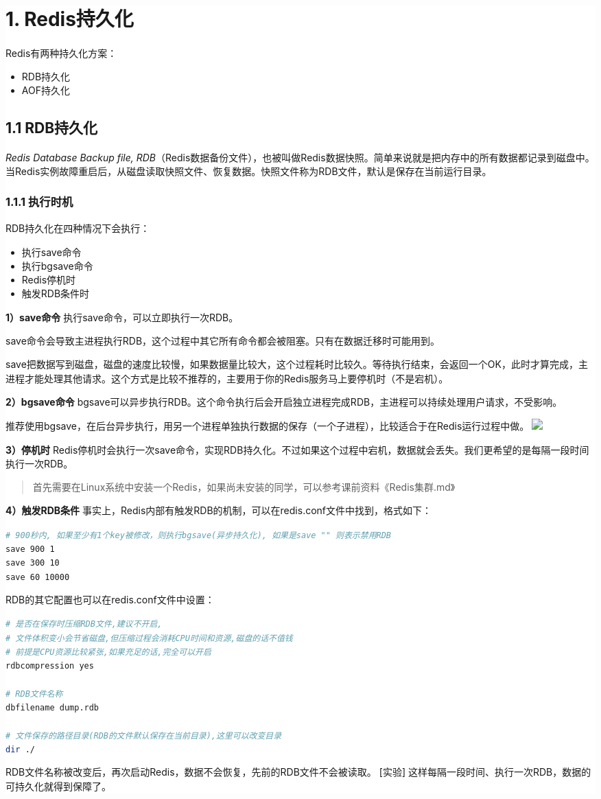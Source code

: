 
# 1. Redis持久化

Redis有两种持久化方案：
- RDB持久化
- AOF持久化

## 1.1 RDB持久化
*Redis Database Backup file, RDB*（Redis数据备份文件），也被叫做Redis数据快照。简单来说就是把内存中的所有数据都记录到磁盘中。当Redis实例故障重启后，从磁盘读取快照文件、恢复数据。快照文件称为RDB文件，默认是保存在当前运行目录。

### 1.1.1 执行时机
RDB持久化在四种情况下会执行：
- 执行save命令
- 执行bgsave命令
- Redis停机时
- 触发RDB条件时

**1）save命令**
执行save命令，可以立即执行一次RDB。

save命令会导致主进程执行RDB，这个过程中其它所有命令都会被阻塞。只有在数据迁移时可能用到。

save把数据写到磁盘，磁盘的速度比较慢，如果数据量比较大，这个过程耗时比较久。等待执行结束，会返回一个OK，此时才算完成，主进程才能处理其他请求。这个方式是比较不推荐的，主要用于你的Redis服务马上要停机时（不是宕机）。

**2）bgsave命令**
bgsave可以异步执行RDB。这个命令执行后会开启独立进程完成RDB，主进程可以持续处理用户请求，不受影响。

推荐使用bgsave，在后台异步执行，用另一个进程单独执行数据的保存（一个子进程），比较适合于在Redis运行过程中做。
![](https://image-1307616428.cos.ap-beijing.myqcloud.com/Obsidian/202212021915526.png)


**3）停机时**
Redis停机时会执行一次save命令，实现RDB持久化。不过如果这个过程中宕机，数据就会丢失。我们更希望的是每隔一段时间执行一次RDB。
> 首先需要在Linux系统中安装一个Redis，如果尚未安装的同学，可以参考课前资料《Redis集群.md》

**4）触发RDB条件**
事实上，Redis内部有触发RDB的机制，可以在redis.conf文件中找到，格式如下：
```bash
# 900秒内, 如果至少有1个key被修改，则执行bgsave(异步持久化), 如果是save "" 则表示禁用RDB
save 900 1  
save 300 10  
save 60 10000 
```
RDB的其它配置也可以在redis.conf文件中设置：
```bash
# 是否在保存时压缩RDB文件,建议不开启,
# 文件体积变小会节省磁盘,但压缩过程会消耗CPU时间和资源,磁盘的话不值钱
# 前提是CPU资源比较紧张,如果充足的话,完全可以开启
rdbcompression yes

# RDB文件名称
dbfilename dump.rdb  

# 文件保存的路径目录(RDB的文件默认保存在当前目录),这里可以改变目录
dir ./ 
```
RDB文件名称被改变后，再次启动Redis，数据不会恢复，先前的RDB文件不会被读取。
[实验]
这样每隔一段时间、执行一次RDB，数据的可持久化就得到保障了。
